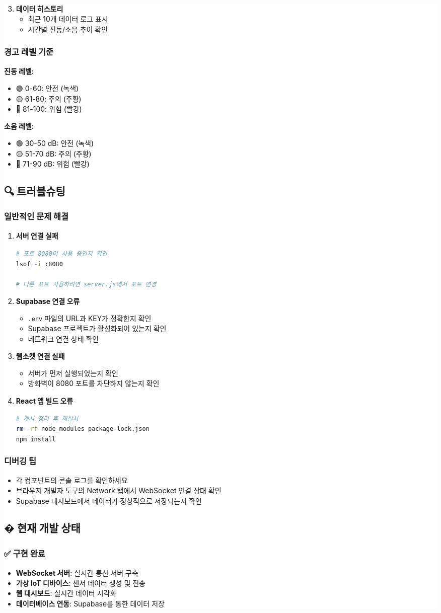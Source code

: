 3. **데이터 히스토리**
   - 최근 10개 데이터 로그 표시
   - 시간별 진동/소음 추이 확인

### 경고 레벨 기준

**진동 레벨:**
- 🟢 0-60: 안전 (녹색)
- 🟡 61-80: 주의 (주황)
- 🔴 81-100: 위험 (빨강)

**소음 레벨:**
- 🟢 30-50 dB: 안전 (녹색)
- 🟡 51-70 dB: 주의 (주황)
- 🔴 71-90 dB: 위험 (빨강)

## 🔍 트러블슈팅

### 일반적인 문제 해결

1. **서버 연결 실패**
   ```bash
   # 포트 8080이 사용 중인지 확인
   lsof -i :8080
   
   # 다른 포트 사용하려면 server.js에서 포트 변경
   ```

2. **Supabase 연결 오류**
   - `.env` 파일의 URL과 KEY가 정확한지 확인
   - Supabase 프로젝트가 활성화되어 있는지 확인
   - 네트워크 연결 상태 확인

3. **웹소켓 연결 실패**
   - 서버가 먼저 실행되었는지 확인
   - 방화벽이 8080 포트를 차단하지 않는지 확인

4. **React 앱 빌드 오류**
   ```bash
   # 캐시 정리 후 재설치
   rm -rf node_modules package-lock.json
   npm install
   ```

### 디버깅 팁

- 각 컴포넌트의 콘솔 로그를 확인하세요
- 브라우저 개발자 도구의 Network 탭에서 WebSocket 연결 상태 확인
- Supabase 대시보드에서 데이터가 정상적으로 저장되는지 확인

## � 현재 개발 상태

### ✅ 구현 완료
- **WebSocket 서버**: 실시간 통신 서버 구축
- **가상 IoT 디바이스**: 센서 데이터 생성 및 전송
- **웹 대시보드**: 실시간 데이터 시각화
- **데이터베이스 연동**: Supabase를 통한 데이터 저장
